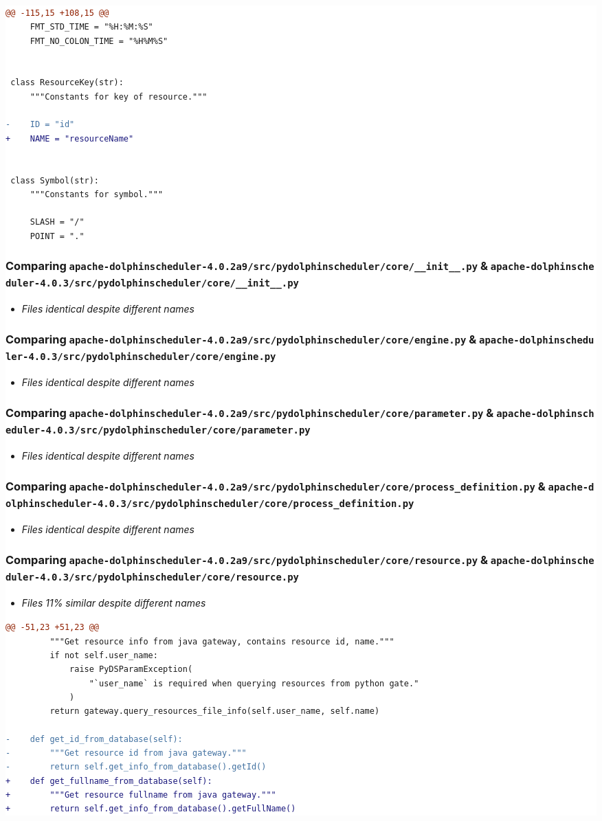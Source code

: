 ```diff
@@ -115,15 +108,15 @@
     FMT_STD_TIME = "%H:%M:%S"
     FMT_NO_COLON_TIME = "%H%M%S"
 
 
 class ResourceKey(str):
     """Constants for key of resource."""
 
-    ID = "id"
+    NAME = "resourceName"
 
 
 class Symbol(str):
     """Constants for symbol."""
 
     SLASH = "/"
     POINT = "."
```

### Comparing `apache-dolphinscheduler-4.0.2a9/src/pydolphinscheduler/core/__init__.py` & `apache-dolphinscheduler-4.0.3/src/pydolphinscheduler/core/__init__.py`

 * *Files identical despite different names*

### Comparing `apache-dolphinscheduler-4.0.2a9/src/pydolphinscheduler/core/engine.py` & `apache-dolphinscheduler-4.0.3/src/pydolphinscheduler/core/engine.py`

 * *Files identical despite different names*

### Comparing `apache-dolphinscheduler-4.0.2a9/src/pydolphinscheduler/core/parameter.py` & `apache-dolphinscheduler-4.0.3/src/pydolphinscheduler/core/parameter.py`

 * *Files identical despite different names*

### Comparing `apache-dolphinscheduler-4.0.2a9/src/pydolphinscheduler/core/process_definition.py` & `apache-dolphinscheduler-4.0.3/src/pydolphinscheduler/core/process_definition.py`

 * *Files identical despite different names*

### Comparing `apache-dolphinscheduler-4.0.2a9/src/pydolphinscheduler/core/resource.py` & `apache-dolphinscheduler-4.0.3/src/pydolphinscheduler/core/resource.py`

 * *Files 11% similar despite different names*

```diff
@@ -51,23 +51,23 @@
         """Get resource info from java gateway, contains resource id, name."""
         if not self.user_name:
             raise PyDSParamException(
                 "`user_name` is required when querying resources from python gate."
             )
         return gateway.query_resources_file_info(self.user_name, self.name)
 
-    def get_id_from_database(self):
-        """Get resource id from java gateway."""
-        return self.get_info_from_database().getId()
+    def get_fullname_from_database(self):
+        """Get resource fullname from java gateway."""
+        return self.get_info_from_database().getFullName()
```